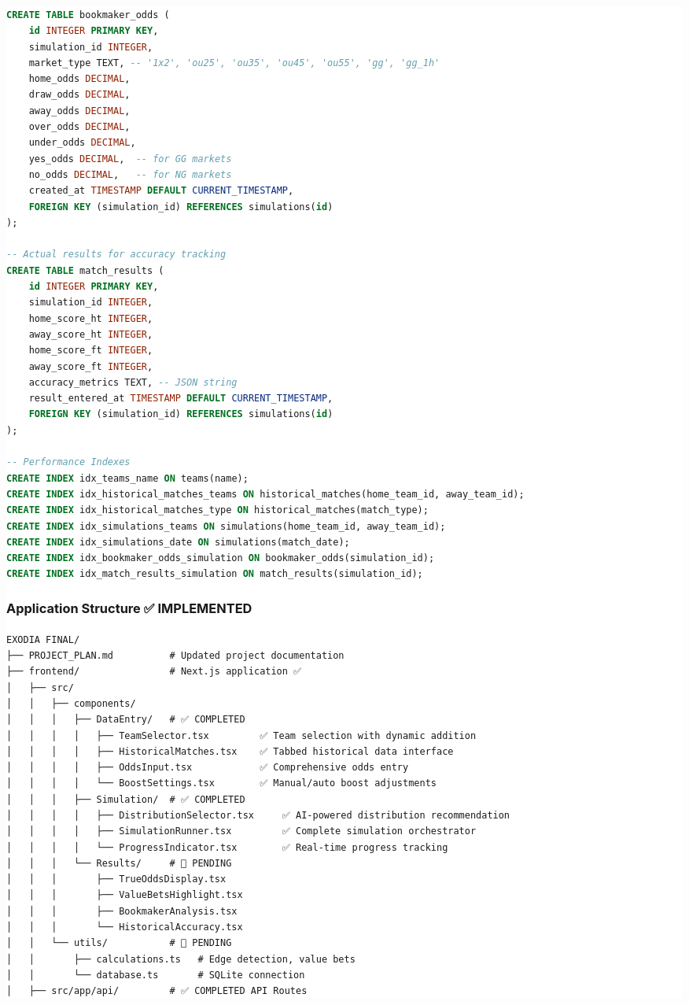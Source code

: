 ```sql
CREATE TABLE bookmaker_odds (
    id INTEGER PRIMARY KEY,
    simulation_id INTEGER,
    market_type TEXT, -- '1x2', 'ou25', 'ou35', 'ou45', 'ou55', 'gg', 'gg_1h'
    home_odds DECIMAL,
    draw_odds DECIMAL,
    away_odds DECIMAL,
    over_odds DECIMAL,
    under_odds DECIMAL,
    yes_odds DECIMAL,  -- for GG markets
    no_odds DECIMAL,   -- for NG markets
    created_at TIMESTAMP DEFAULT CURRENT_TIMESTAMP,
    FOREIGN KEY (simulation_id) REFERENCES simulations(id)
);

-- Actual results for accuracy tracking
CREATE TABLE match_results (
    id INTEGER PRIMARY KEY,
    simulation_id INTEGER,
    home_score_ht INTEGER,
    away_score_ht INTEGER,
    home_score_ft INTEGER,
    away_score_ft INTEGER,
    accuracy_metrics TEXT, -- JSON string
    result_entered_at TIMESTAMP DEFAULT CURRENT_TIMESTAMP,
    FOREIGN KEY (simulation_id) REFERENCES simulations(id)
);

-- Performance Indexes
CREATE INDEX idx_teams_name ON teams(name);
CREATE INDEX idx_historical_matches_teams ON historical_matches(home_team_id, away_team_id);
CREATE INDEX idx_historical_matches_type ON historical_matches(match_type);
CREATE INDEX idx_simulations_teams ON simulations(home_team_id, away_team_id);
CREATE INDEX idx_simulations_date ON simulations(match_date);
CREATE INDEX idx_bookmaker_odds_simulation ON bookmaker_odds(simulation_id);
CREATE INDEX idx_match_results_simulation ON match_results(simulation_id);
```

### Application Structure ✅ IMPLEMENTED
```
EXODIA FINAL/
├── PROJECT_PLAN.md          # Updated project documentation
├── frontend/                # Next.js application ✅
│   ├── src/
│   │   ├── components/
│   │   │   ├── DataEntry/   # ✅ COMPLETED
│   │   │   │   ├── TeamSelector.tsx         ✅ Team selection with dynamic addition
│   │   │   │   ├── HistoricalMatches.tsx    ✅ Tabbed historical data interface
│   │   │   │   ├── OddsInput.tsx            ✅ Comprehensive odds entry
│   │   │   │   └── BoostSettings.tsx        ✅ Manual/auto boost adjustments
│   │   │   ├── Simulation/  # ✅ COMPLETED
│   │   │   │   ├── DistributionSelector.tsx     ✅ AI-powered distribution recommendation
│   │   │   │   ├── SimulationRunner.tsx         ✅ Complete simulation orchestrator
│   │   │   │   └── ProgressIndicator.tsx        ✅ Real-time progress tracking
│   │   │   └── Results/     # 🔄 PENDING
│   │   │       ├── TrueOddsDisplay.tsx
│   │   │       ├── ValueBetsHighlight.tsx
│   │   │       ├── BookmakerAnalysis.tsx
│   │   │       └── HistoricalAccuracy.tsx
│   │   └── utils/           # 🔄 PENDING
│   │       ├── calculations.ts   # Edge detection, value bets
│   │       └── database.ts       # SQLite connection
│   ├── src/app/api/         # ✅ COMPLETED API Routes
```